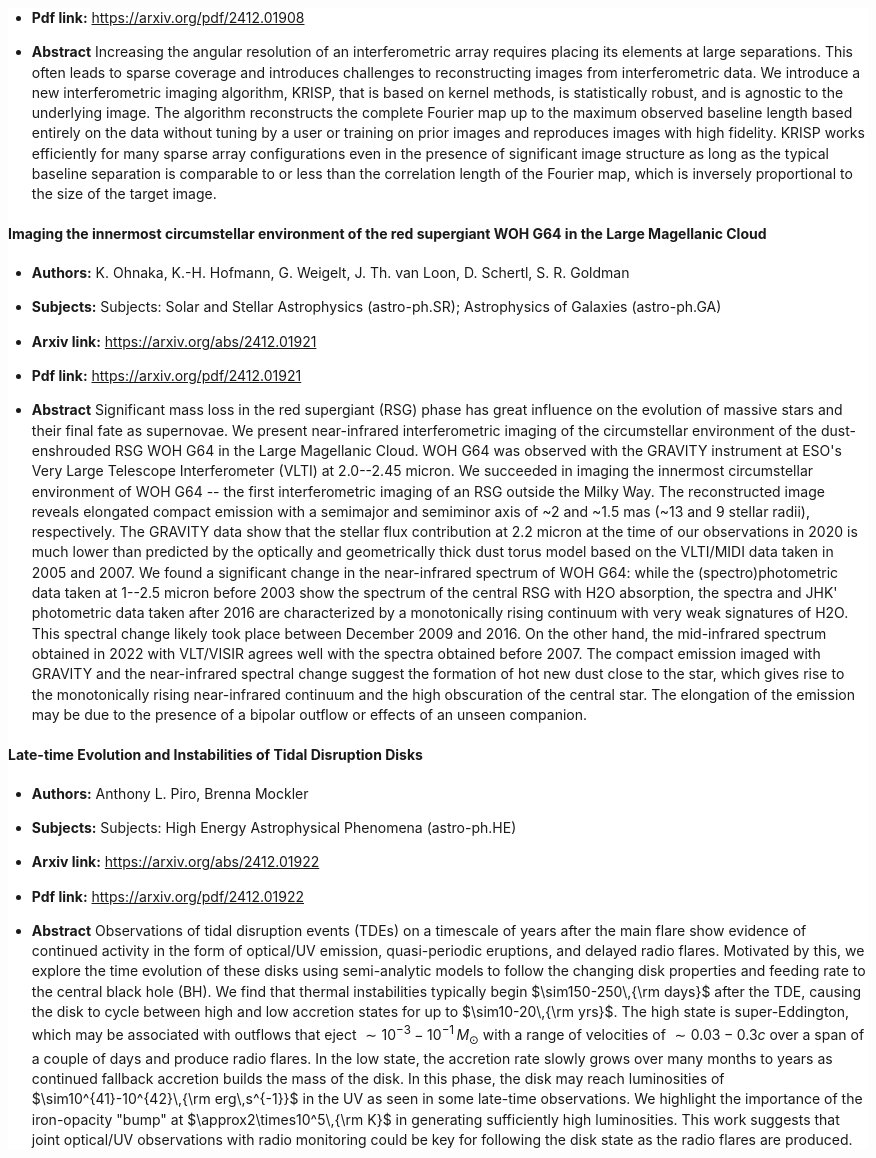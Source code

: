  - **Pdf link:** https://arxiv.org/pdf/2412.01908

 - **Abstract**
 Increasing the angular resolution of an interferometric array requires placing its elements at large separations. This often leads to sparse coverage and introduces challenges to reconstructing images from interferometric data. We introduce a new interferometric imaging algorithm, KRISP, that is based on kernel methods, is statistically robust, and is agnostic to the underlying image. The algorithm reconstructs the complete Fourier map up to the maximum observed baseline length based entirely on the data without tuning by a user or training on prior images and reproduces images with high fidelity. KRISP works efficiently for many sparse array configurations even in the presence of significant image structure as long as the typical baseline separation is comparable to or less than the correlation length of the Fourier map, which is inversely proportional to the size of the target image.
#### Imaging the innermost circumstellar environment of the red supergiant WOH G64 in the Large Magellanic Cloud
 - **Authors:** K. Ohnaka, K.-H. Hofmann, G. Weigelt, J. Th. van Loon, D. Schertl, S. R. Goldman
 - **Subjects:** Subjects:
Solar and Stellar Astrophysics (astro-ph.SR); Astrophysics of Galaxies (astro-ph.GA)
 - **Arxiv link:** https://arxiv.org/abs/2412.01921

 - **Pdf link:** https://arxiv.org/pdf/2412.01921

 - **Abstract**
 Significant mass loss in the red supergiant (RSG) phase has great influence on the evolution of massive stars and their final fate as supernovae. We present near-infrared interferometric imaging of the circumstellar environment of the dust-enshrouded RSG WOH G64 in the Large Magellanic Cloud. WOH G64 was observed with the GRAVITY instrument at ESO's Very Large Telescope Interferometer (VLTI) at 2.0--2.45 micron. We succeeded in imaging the innermost circumstellar environment of WOH G64 -- the first interferometric imaging of an RSG outside the Milky Way. The reconstructed image reveals elongated compact emission with a semimajor and semiminor axis of ~2 and ~1.5 mas (~13 and 9 stellar radii), respectively. The GRAVITY data show that the stellar flux contribution at 2.2 micron at the time of our observations in 2020 is much lower than predicted by the optically and geometrically thick dust torus model based on the VLTI/MIDI data taken in 2005 and 2007. We found a significant change in the near-infrared spectrum of WOH G64: while the (spectro)photometric data taken at 1--2.5 micron before 2003 show the spectrum of the central RSG with H2O absorption, the spectra and JHK' photometric data taken after 2016 are characterized by a monotonically rising continuum with very weak signatures of H2O. This spectral change likely took place between December 2009 and 2016. On the other hand, the mid-infrared spectrum obtained in 2022 with VLT/VISIR agrees well with the spectra obtained before 2007. The compact emission imaged with GRAVITY and the near-infrared spectral change suggest the formation of hot new dust close to the star, which gives rise to the monotonically rising near-infrared continuum and the high obscuration of the central star. The elongation of the emission may be due to the presence of a bipolar outflow or effects of an unseen companion.
#### Late-time Evolution and Instabilities of Tidal Disruption Disks
 - **Authors:** Anthony L. Piro, Brenna Mockler
 - **Subjects:** Subjects:
High Energy Astrophysical Phenomena (astro-ph.HE)
 - **Arxiv link:** https://arxiv.org/abs/2412.01922

 - **Pdf link:** https://arxiv.org/pdf/2412.01922

 - **Abstract**
 Observations of tidal disruption events (TDEs) on a timescale of years after the main flare show evidence of continued activity in the form of optical/UV emission, quasi-periodic eruptions, and delayed radio flares. Motivated by this, we explore the time evolution of these disks using semi-analytic models to follow the changing disk properties and feeding rate to the central black hole (BH). We find that thermal instabilities typically begin $\sim150-250\,{\rm days}$ after the TDE, causing the disk to cycle between high and low accretion states for up to $\sim10-20\,{\rm yrs}$. The high state is super-Eddington, which may be associated with outflows that eject $\sim10^{-3}-10^{-1}\,M_\odot$ with a range of velocities of $\sim0.03-0.3c$ over a span of a couple of days and produce radio flares. In the low state, the accretion rate slowly grows over many months to years as continued fallback accretion builds the mass of the disk. In this phase, the disk may reach luminosities of $\sim10^{41}-10^{42}\,{\rm erg\,s^{-1}}$ in the UV as seen in some late-time observations. We highlight the importance of the iron-opacity "bump" at $\approx2\times10^5\,{\rm K}$ in generating sufficiently high luminosities. This work suggests that joint optical/UV observations with radio monitoring could be key for following the disk state as the radio flares are produced.